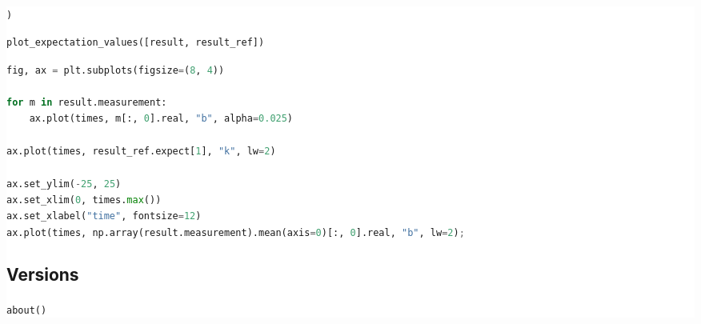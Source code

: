 ```python
)
```

```python
plot_expectation_values([result, result_ref])
```

```python
fig, ax = plt.subplots(figsize=(8, 4))

for m in result.measurement:
    ax.plot(times, m[:, 0].real, "b", alpha=0.025)

ax.plot(times, result_ref.expect[1], "k", lw=2)

ax.set_ylim(-25, 25)
ax.set_xlim(0, times.max())
ax.set_xlabel("time", fontsize=12)
ax.plot(times, np.array(result.measurement).mean(axis=0)[:, 0].real, "b", lw=2);
```

## Versions

```python
about()
```

```python

```
